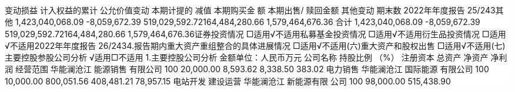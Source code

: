 变动损益
计入权益的累计
公允价值变动
本期计提的
减值
本期购买金
额
本期出售/
赎回金额
其他变动
期末数
2022年年度报告
25/243其他
1,423,040,068.09
-8,059,672.39
519,029,592.72164,484,280.66
1,579,464,676.36
合计
1,423,040,068.09
-8,059,672.39
519,029,592.72164,484,280.66
1,579,464,676.36证券投资情况
□适用√不适用私募基金投资情况
□适用√不适用衍生品投资情况
□适用√不适用2022年年度报告
26/2434.报告期内重大资产重组整合的具体进展情况
□适用√不适用(六)重大资产和股权出售
□适用√不适用(七)主要控股参股公司分析
√适用□不适用
1.主要控股公司分析
金额单位：人民币万元
公司名称
持股比例
（%）
注册资本
总资产
净资产
净利润
经营范围
华能澜沧江
能源销售
有限公司
100
20,000.00
8,593.62
8,338.50
383.02
电力销售
华能澜沧江
国际能源
有限公司
100
10,000.00
800,051.56
408,481.21
78,957.15
电站开发
建设运营
华能澜沧江
新能源有限
公司
100
98,000.00
515,438.90